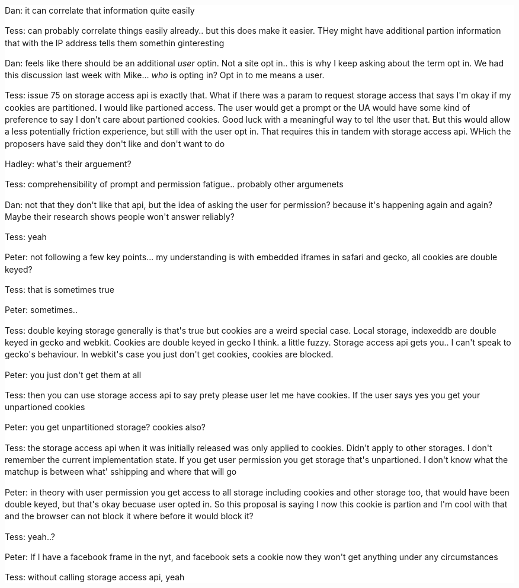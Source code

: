 Dan: it can correlate that information quite easily

Tess: can probably correlate things easily already.. but this does make it easier. THey might have additional partion information that with the IP address tells them somethin ginteresting

Dan: feels like there should be an additional *user* optin. Not a site opt in.. this is why I keep asking about the term opt in. We had this discussion last week with Mike... *who* is opting in? Opt in to me means a user.

Tess: issue 75 on storage access api is exactly that. What if there was a param to request storage access that says I'm okay if my cookies are partitioned. I would like partioned access. The user would get a prompt or the UA would have some kind of preference to say I don't care about partioned cookies. Good luck with a meaningful way to tel lthe user that. But this would allow a less potentially friction experience, but still with the user opt in. That requires this in tandem with storage access api. WHich the proposers have said they don't like and don't want to do

Hadley: what's their arguement?

Tess: comprehensibility of prompt and permission fatigue.. probably other argumenets

Dan: not that they don't like that api, but the idea of asking the user for permission? because it's happening again and again? Maybe their research shows people won't answer reliably?

Tess: yeah

Peter: not following a few key points... my understanding is with embedded iframes in safari and gecko, all cookies are double keyed?

Tess: that is sometimes true

Peter: sometimes..

Tess: double keying storage generally is that's true but cookies are a weird special case. Local storage, indexeddb are double keyed in gecko and webkit. Cookies are double keyed in gecko I think. a little fuzzy. Storage access api gets you.. I can't speak to gecko's behaviour. In webkit's case you just don't get cookies, cookies are blocked.

Peter: you just don't get them at all

Tess: then you can use storage access api to say prety please user let me have cookies. If the user says yes you get your unpartioned cookies

Peter: you get unpartitioned storage? cookies also?

Tess: the storage access api when it was initially released was only applied to cookies. Didn't apply to other storages. I don't remember the current implementation state. If you get user permission you get storage that's unpartioned. I don't know what the matchup is between what' sshipping and where that will go

Peter: in theory with user permission you get access to all storage including cookies and other storage too, that would have been double keyed, but that's okay becuase user opted in. So this proposal is saying I now this cookie is partion and I'm cool with that and the browser can not block it where before it would block it?

Tess: yeah..?

Peter: If I have a facebook frame in the nyt, and facebook sets a cookie now they won't get anything under any circumstances

Tess: without calling storage access api, yeah
